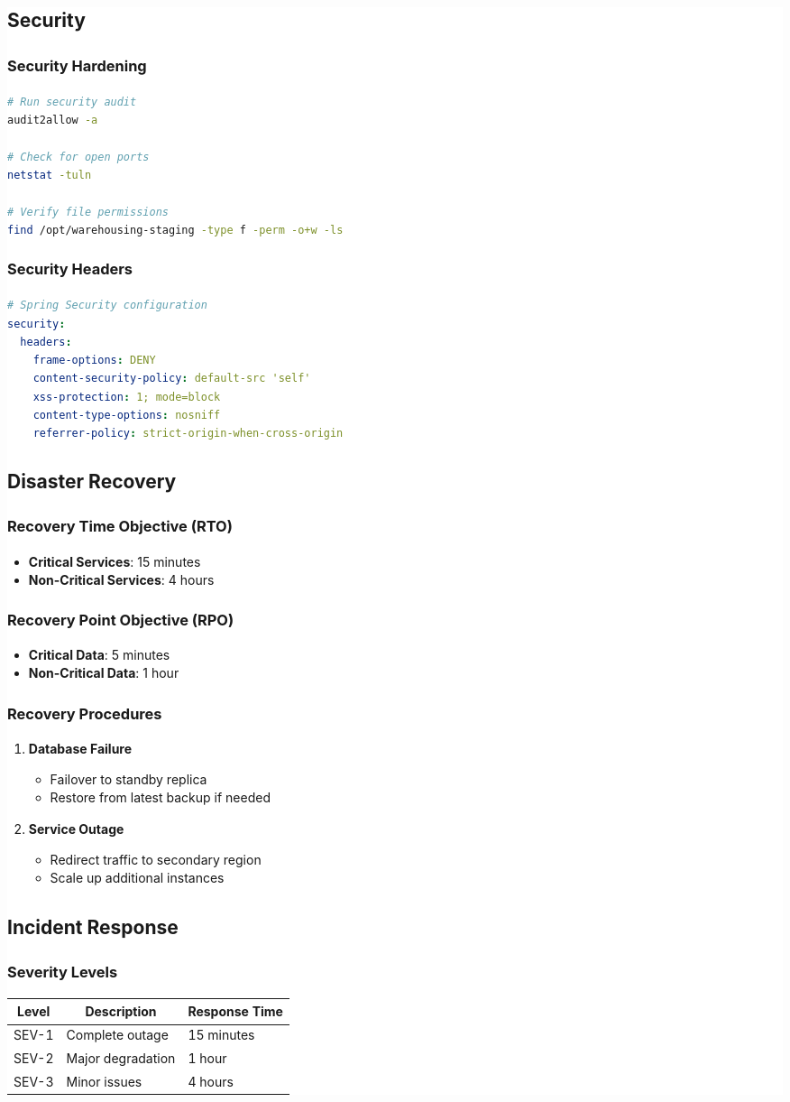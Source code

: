 ## Security

### Security Hardening
```bash
# Run security audit
audit2allow -a

# Check for open ports
netstat -tuln

# Verify file permissions
find /opt/warehousing-staging -type f -perm -o+w -ls
```

### Security Headers
```yaml
# Spring Security configuration
security:
  headers:
    frame-options: DENY
    content-security-policy: default-src 'self'
    xss-protection: 1; mode=block
    content-type-options: nosniff
    referrer-policy: strict-origin-when-cross-origin
```

## Disaster Recovery

### Recovery Time Objective (RTO)
- **Critical Services**: 15 minutes
- **Non-Critical Services**: 4 hours

### Recovery Point Objective (RPO)
- **Critical Data**: 5 minutes
- **Non-Critical Data**: 1 hour

### Recovery Procedures
1. **Database Failure**
   - Failover to standby replica
   - Restore from latest backup if needed

2. **Service Outage**
   - Redirect traffic to secondary region
   - Scale up additional instances

## Incident Response

### Severity Levels
| Level | Description | Response Time |
|-------|-------------|---------------|
| SEV-1 | Complete outage | 15 minutes |
| SEV-2 | Major degradation | 1 hour |
| SEV-3 | Minor issues | 4 hours |
